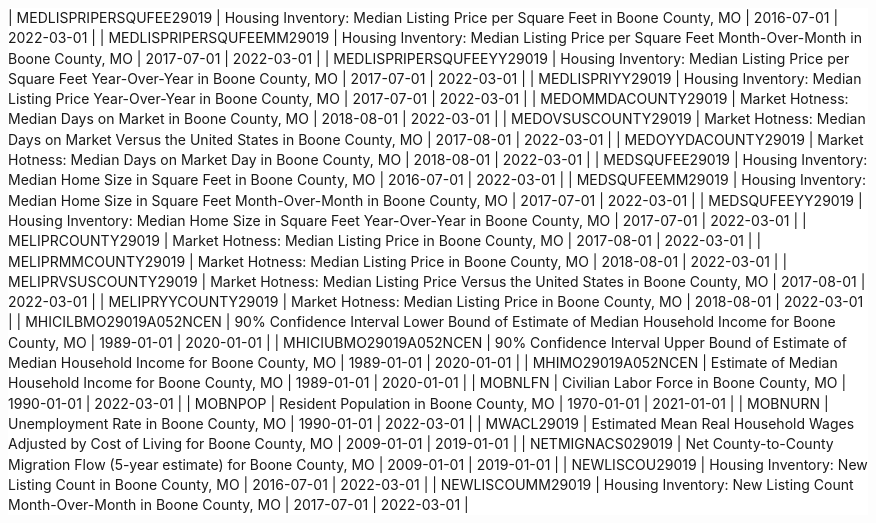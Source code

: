| MEDLISPRIPERSQUFEE29019   | Housing Inventory: Median Listing Price per Square Feet in Boone County, MO                                                                                               | 2016-07-01          | 2022-03-01        |
| MEDLISPRIPERSQUFEEMM29019 | Housing Inventory: Median Listing Price per Square Feet Month-Over-Month in Boone County, MO                                                                              | 2017-07-01          | 2022-03-01        |
| MEDLISPRIPERSQUFEEYY29019 | Housing Inventory: Median Listing Price per Square Feet Year-Over-Year in Boone County, MO                                                                                | 2017-07-01          | 2022-03-01        |
| MEDLISPRIYY29019          | Housing Inventory: Median Listing Price Year-Over-Year in Boone County, MO                                                                                                | 2017-07-01          | 2022-03-01        |
| MEDOMMDACOUNTY29019       | Market Hotness: Median Days on Market in Boone County, MO                                                                                                                 | 2018-08-01          | 2022-03-01        |
| MEDOVSUSCOUNTY29019       | Market Hotness: Median Days on Market Versus the United States in Boone County, MO                                                                                        | 2017-08-01          | 2022-03-01        |
| MEDOYYDACOUNTY29019       | Market Hotness: Median Days on Market Day in Boone County, MO                                                                                                             | 2018-08-01          | 2022-03-01        |
| MEDSQUFEE29019            | Housing Inventory: Median Home Size in Square Feet in Boone County, MO                                                                                                    | 2016-07-01          | 2022-03-01        |
| MEDSQUFEEMM29019          | Housing Inventory: Median Home Size in Square Feet Month-Over-Month in Boone County, MO                                                                                   | 2017-07-01          | 2022-03-01        |
| MEDSQUFEEYY29019          | Housing Inventory: Median Home Size in Square Feet Year-Over-Year in Boone County, MO                                                                                     | 2017-07-01          | 2022-03-01        |
| MELIPRCOUNTY29019         | Market Hotness: Median Listing Price in Boone County, MO                                                                                                                  | 2017-08-01          | 2022-03-01        |
| MELIPRMMCOUNTY29019       | Market Hotness: Median Listing Price in Boone County, MO                                                                                                                  | 2018-08-01          | 2022-03-01        |
| MELIPRVSUSCOUNTY29019     | Market Hotness: Median Listing Price Versus the United States in Boone County, MO                                                                                         | 2017-08-01          | 2022-03-01        |
| MELIPRYYCOUNTY29019       | Market Hotness: Median Listing Price in Boone County, MO                                                                                                                  | 2018-08-01          | 2022-03-01        |
| MHICILBMO29019A052NCEN    | 90% Confidence Interval Lower Bound of Estimate of Median Household Income for Boone County, MO                                                                           | 1989-01-01          | 2020-01-01        |
| MHICIUBMO29019A052NCEN    | 90% Confidence Interval Upper Bound of Estimate of Median Household Income for Boone County, MO                                                                           | 1989-01-01          | 2020-01-01        |
| MHIMO29019A052NCEN        | Estimate of Median Household Income for Boone County, MO                                                                                                                  | 1989-01-01          | 2020-01-01        |
| MOBNLFN                   | Civilian Labor Force in Boone County, MO                                                                                                                                  | 1990-01-01          | 2022-03-01        |
| MOBNPOP                   | Resident Population in Boone County, MO                                                                                                                                   | 1970-01-01          | 2021-01-01        |
| MOBNURN                   | Unemployment Rate in Boone County, MO                                                                                                                                     | 1990-01-01          | 2022-03-01        |
| MWACL29019                | Estimated Mean Real Household Wages Adjusted by Cost of Living for Boone County, MO                                                                                       | 2009-01-01          | 2019-01-01        |
| NETMIGNACS029019          | Net County-to-County Migration Flow (5-year estimate) for Boone County, MO                                                                                                | 2009-01-01          | 2019-01-01        |
| NEWLISCOU29019            | Housing Inventory: New Listing Count in Boone County, MO                                                                                                                  | 2016-07-01          | 2022-03-01        |
| NEWLISCOUMM29019          | Housing Inventory: New Listing Count Month-Over-Month in Boone County, MO                                                                                                 | 2017-07-01          | 2022-03-01        |